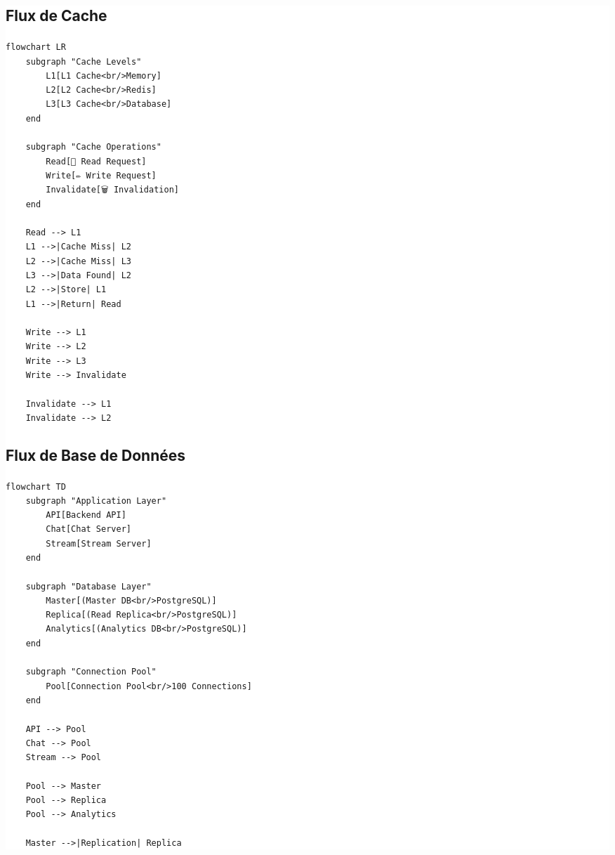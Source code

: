 ```mermaid
```

## Flux de Cache

```mermaid
flowchart LR
    subgraph "Cache Levels"
        L1[L1 Cache<br/>Memory]
        L2[L2 Cache<br/>Redis]
        L3[L3 Cache<br/>Database]
    end
    
    subgraph "Cache Operations"
        Read[📖 Read Request]
        Write[✏️ Write Request]
        Invalidate[🗑️ Invalidation]
    end
    
    Read --> L1
    L1 -->|Cache Miss| L2
    L2 -->|Cache Miss| L3
    L3 -->|Data Found| L2
    L2 -->|Store| L1
    L1 -->|Return| Read
    
    Write --> L1
    Write --> L2
    Write --> L3
    Write --> Invalidate
    
    Invalidate --> L1
    Invalidate --> L2
```

## Flux de Base de Données

```mermaid
flowchart TD
    subgraph "Application Layer"
        API[Backend API]
        Chat[Chat Server]
        Stream[Stream Server]
    end
    
    subgraph "Database Layer"
        Master[(Master DB<br/>PostgreSQL)]
        Replica[(Read Replica<br/>PostgreSQL)]
        Analytics[(Analytics DB<br/>PostgreSQL)]
    end
    
    subgraph "Connection Pool"
        Pool[Connection Pool<br/>100 Connections]
    end
    
    API --> Pool
    Chat --> Pool
    Stream --> Pool
    
    Pool --> Master
    Pool --> Replica
    Pool --> Analytics
    
    Master -->|Replication| Replica
```